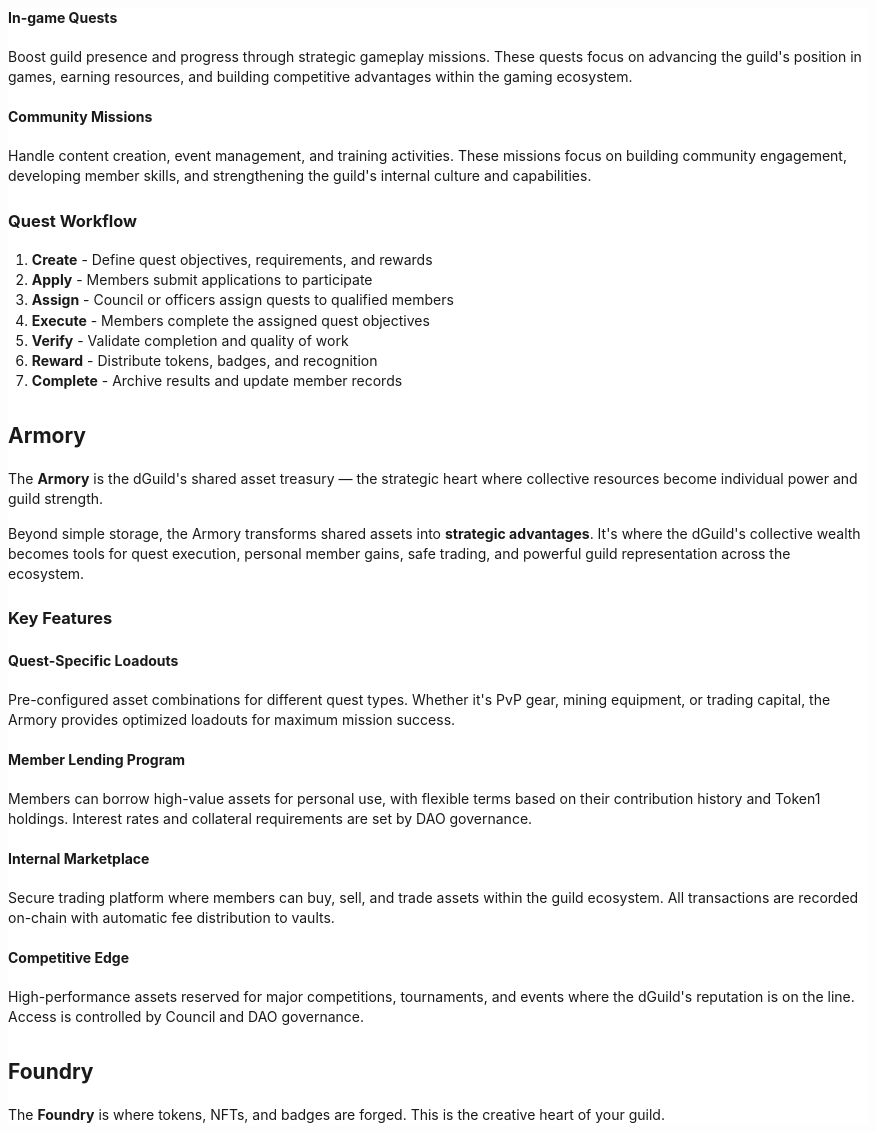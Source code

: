 #### In-game Quests
Boost guild presence and progress through strategic gameplay missions. These quests focus on advancing the guild's position in games, earning resources, and building competitive advantages within the gaming ecosystem.

#### Community Missions
Handle content creation, event management, and training activities. These missions focus on building community engagement, developing member skills, and strengthening the guild's internal culture and capabilities.

### Quest Workflow

1. **Create** - Define quest objectives, requirements, and rewards
2. **Apply** - Members submit applications to participate
3. **Assign** - Council or officers assign quests to qualified members
4. **Execute** - Members complete the assigned quest objectives
5. **Verify** - Validate completion and quality of work
6. **Reward** - Distribute tokens, badges, and recognition
7. **Complete** - Archive results and update member records

## Armory

The **Armory** is the dGuild's shared asset treasury — the strategic heart where collective resources become individual power and guild strength.

Beyond simple storage, the Armory transforms shared assets into **strategic advantages**. It's where the dGuild's collective wealth becomes tools for quest execution, personal member gains, safe trading, and powerful guild representation across the ecosystem.

### Key Features

#### Quest-Specific Loadouts
Pre-configured asset combinations for different quest types. Whether it's PvP gear, mining equipment, or trading capital, the Armory provides optimized loadouts for maximum mission success.

#### Member Lending Program
Members can borrow high-value assets for personal use, with flexible terms based on their contribution history and Token1 holdings. Interest rates and collateral requirements are set by DAO governance.

#### Internal Marketplace
Secure trading platform where members can buy, sell, and trade assets within the guild ecosystem. All transactions are recorded on-chain with automatic fee distribution to vaults.

#### Competitive Edge
High-performance assets reserved for major competitions, tournaments, and events where the dGuild's reputation is on the line. Access is controlled by Council and DAO governance.

## Foundry

The **Foundry** is where tokens, NFTs, and badges are forged. This is the creative heart of your guild.
